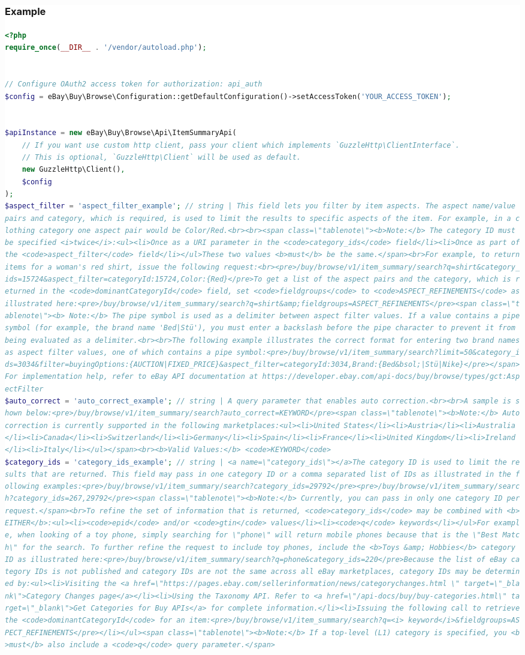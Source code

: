 ### Example

```php
<?php
require_once(__DIR__ . '/vendor/autoload.php');


// Configure OAuth2 access token for authorization: api_auth
$config = eBay\Buy\Browse\Configuration::getDefaultConfiguration()->setAccessToken('YOUR_ACCESS_TOKEN');


$apiInstance = new eBay\Buy\Browse\Api\ItemSummaryApi(
    // If you want use custom http client, pass your client which implements `GuzzleHttp\ClientInterface`.
    // This is optional, `GuzzleHttp\Client` will be used as default.
    new GuzzleHttp\Client(),
    $config
);
$aspect_filter = 'aspect_filter_example'; // string | This field lets you filter by item aspects. The aspect name/value pairs and category, which is required, is used to limit the results to specific aspects of the item. For example, in a clothing category one aspect pair would be Color/Red.<br><br><span class=\"tablenote\"><b>Note:</b> The category ID must be specified <i>twice</i>:<ul><li>Once as a URI parameter in the <code>category_ids</code> field</li><li>Once as part of the <code>aspect_filter</code> field</li></ul>These two values <b>must</b> be the same.</span><br>For example, to return items for a woman's red shirt, issue the following request:<br><pre>/buy/browse/v1/item_summary/search?q=shirt&category_ids=15724&aspect_filter=categoryId:15724,Color:{Red}</pre>To get a list of the aspect pairs and the category, which is returned in the <code>dominantCategoryId</code> field, set <code>fieldgroups</code> to <code>ASPECT_REFINEMENTS</code> as illustrated here:<pre>/buy/browse/v1/item_summary/search?q=shirt&amp;fieldgroups=ASPECT_REFINEMENTS</pre><span class=\"tablenote\"><b> Note:</b> The pipe symbol is used as a delimiter between aspect filter values. If a value contains a pipe symbol (for example, the brand name 'Bed|Stü'), you must enter a backslash before the pipe character to prevent it from being evaluated as a delimiter.<br><br>The following example illustrates the correct format for entering two brand names as aspect filter values, one of which contains a pipe symbol:<pre>/buy/browse/v1/item_summary/search?limit=50&category_ids=3034&filter=buyingOptions:{AUCTION|FIXED_PRICE}&aspect_filter=categoryId:3034,Brand:{Bed&bsol;|Stü|Nike}</pre></span> For implementation help, refer to eBay API documentation at https://developer.ebay.com/api-docs/buy/browse/types/gct:AspectFilter
$auto_correct = 'auto_correct_example'; // string | A query parameter that enables auto correction.<br><br>A sample is shown below:<pre>/buy/browse/v1/item_summary/search?auto_correct=KEYWORD</pre><span class=\"tablenote\"><b>Note:</b> Auto correction is currently supported in the following marketplaces:<ul><li>United States</li><li>Austria</li><li>Australia</li><li>Canada</li><li>Switzerland</li><li>Germany</li><li>Spain</li><li>France</li><li>United Kingdom</li><li>Ireland</li><li>Italy</li></ul></span><br><b>Valid Values:</b> <code>KEYWORD</code>
$category_ids = 'category_ids_example'; // string | <a name=\"category_ids\"></a>The category ID is used to limit the results that are returned. This field may pass in one category ID or a comma separated list of IDs as illustrated in the following examples:<pre>/buy/browse/v1/item_summary/search?category_ids=29792</pre><pre>/buy/browse/v1/item_summary/search?category_ids=267,29792</pre><span class=\"tablenote\"><b>Note:</b> Currently, you can pass in only one category ID per request.</span><br>To refine the set of information that is returned, <code>category_ids</code> may be combined with <b>EITHER</b>:<ul><li><code>epid</code> and/or <code>gtin</code> values</li><li><code>q</code> keywords</li></ul>For example, when looking of a toy phone, simply searching for \"phone\" will return mobile phones because that is the \"Best Match\" for the search. To further refine the request to include toy phones, include the <b>Toys &amp; Hobbies</b> category ID as illustrated here:<pre>/buy/browse/v1/item_summary/search?q=phone&category_ids=220</pre>Because the list of eBay category IDs is not published and category IDs are not the same across all eBay marketplaces, category IDs may be determined by:<ul><li>Visiting the <a href=\"https://pages.ebay.com/sellerinformation/news/categorychanges.html \" target=\"_blank\">Category Changes page</a></li><li>Using the Taxonomy API. Refer to <a href=\"/api-docs/buy/buy-categories.html\" target=\"_blank\">Get Categories for Buy APIs</a> for complete information.</li><li>Issuing the following call to retrieve the <code>dominantCategoryId</code> for an item:<pre>/buy/browse/v1/item_summary/search?q=<i> keyword</i>&fieldgroups=ASPECT_REFINEMENTS</pre></li></ul><span class=\"tablenote\"><b>Note:</b> If a top-level (L1) category is specified, you <b>must</b> also include a <code>q</code> query parameter.</span>
```
